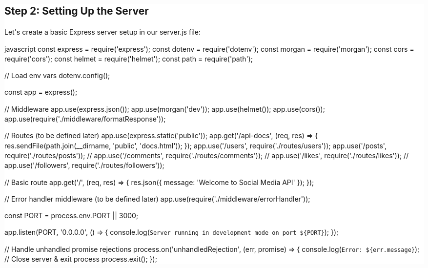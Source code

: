 ## Step 2: Setting Up the Server

Let's create a basic Express server setup in our server.js file:

javascript
const express = require('express');
const dotenv = require('dotenv');
const morgan = require('morgan');
const cors = require('cors');
const helmet = require('helmet');
const path = require('path');

// Load env vars
dotenv.config();

const app = express();

// Middleware
app.use(express.json());
app.use(morgan('dev'));
app.use(helmet());
app.use(cors());
app.use(require('./middleware/formatResponse'));

// Routes (to be defined later)
app.use(express.static('public'));
app.get('/api-docs', (req, res) => {
    res.sendFile(path.join(__dirname, 'public', 'docs.html'));
});
app.use('/users', require('./routes/users'));
app.use('/posts', require('./routes/posts'));
// app.use('/comments', require('./routes/comments'));
// app.use('/likes', require('./routes/likes'));
// app.use('/followers', require('./routes/followers'));

// Basic route
app.get('/', (req, res) => {
    res.json({ message: 'Welcome to Social Media API' });
});

// Error handler middleware (to be defined later)
app.use(require('./middleware/errorHandler'));

const PORT = process.env.PORT || 3000;

app.listen(PORT, '0.0.0.0', () => {
    console.log(`Server running in development mode on port ${PORT}`);
});

// Handle unhandled promise rejections
process.on('unhandledRejection', (err, promise) => {
    console.log(`Error: ${err.message}`);
    // Close server & exit process
    process.exit();
});
